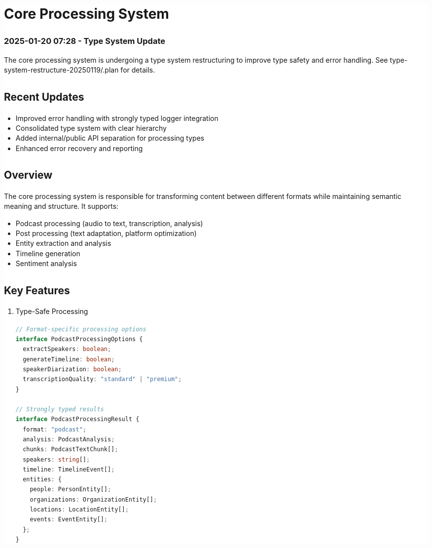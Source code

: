 # Core Processing System

### 2025-01-20 07:28 - Type System Update

The core processing system is undergoing a type system restructuring to improve type safety and error handling.
See type-system-restructure-20250119/.plan for details.

## Recent Updates

- Improved error handling with strongly typed logger integration
- Consolidated type system with clear hierarchy
- Added internal/public API separation for processing types
- Enhanced error recovery and reporting

## Overview

The core processing system is responsible for transforming content between different formats while maintaining semantic meaning and structure. It supports:

- Podcast processing (audio to text, transcription, analysis)
- Post processing (text adaptation, platform optimization)
- Entity extraction and analysis
- Timeline generation
- Sentiment analysis

## Key Features

1. Type-Safe Processing

   ```typescript
   // Format-specific processing options
   interface PodcastProcessingOptions {
     extractSpeakers: boolean;
     generateTimeline: boolean;
     speakerDiarization: boolean;
     transcriptionQuality: "standard" | "premium";
   }

   // Strongly typed results
   interface PodcastProcessingResult {
     format: "podcast";
     analysis: PodcastAnalysis;
     chunks: PodcastTextChunk[];
     speakers: string[];
     timeline: TimelineEvent[];
     entities: {
       people: PersonEntity[];
       organizations: OrganizationEntity[];
       locations: LocationEntity[];
       events: EventEntity[];
     };
   }
   ```
